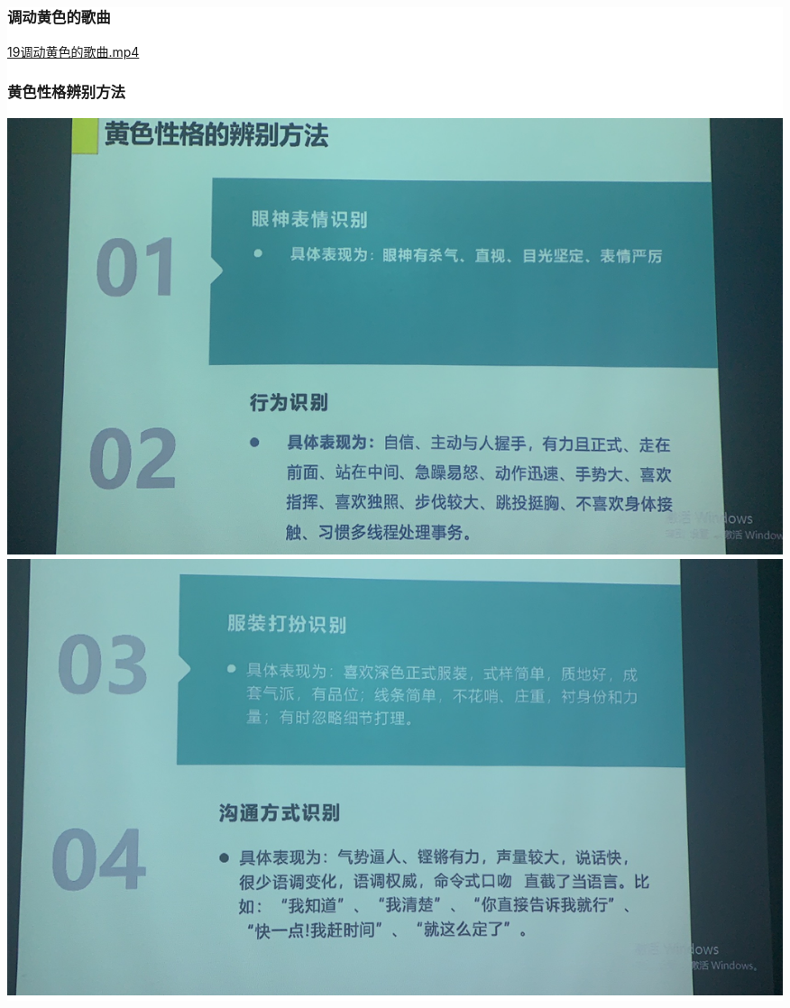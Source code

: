 ### 调动黄色的歌曲
[19调动黄色的歌曲.mp4](./pic/2/4yellow/19调动黄色的歌曲.mp4)

### 黄色性格辨别方法
![20黄色性格辨别方法.jpeg](./pic/2/4yellow/20黄色性格辨别方法.jpeg)
![21黄色性格辨别方法2.jpeg](./pic/2/4yellow/21黄色性格辨别方法2.jpeg)
